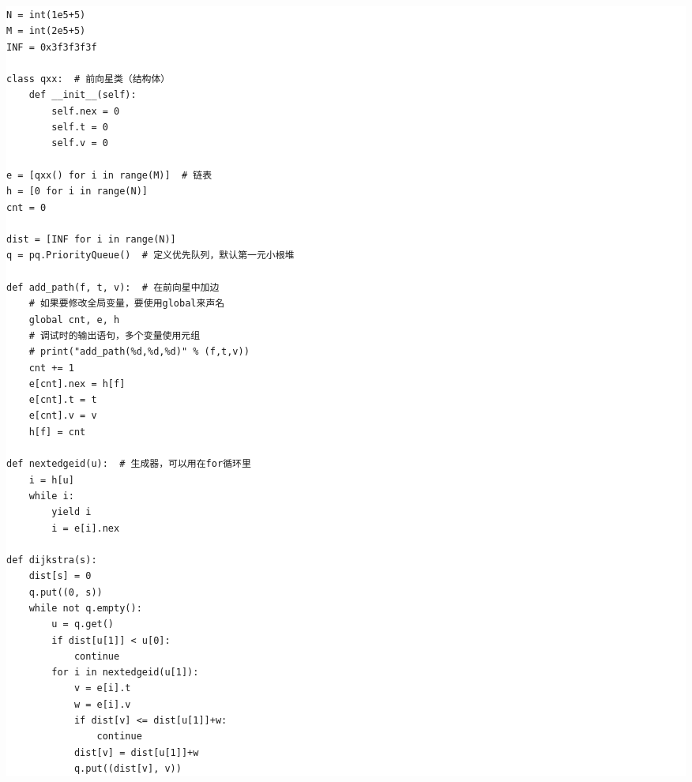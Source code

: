     N = int(1e5+5)
    M = int(2e5+5)
    INF = 0x3f3f3f3f
    
    class qxx:  # 前向星类（结构体）
        def __init__(self):
            self.nex = 0
            self.t = 0
            self.v = 0
    
    e = [qxx() for i in range(M)]  # 链表
    h = [0 for i in range(N)]
    cnt = 0
    
    dist = [INF for i in range(N)]
    q = pq.PriorityQueue()  # 定义优先队列，默认第一元小根堆
    
    def add_path(f, t, v):  # 在前向星中加边
        # 如果要修改全局变量，要使用global来声名
        global cnt, e, h
        # 调试时的输出语句，多个变量使用元组
        # print("add_path(%d,%d,%d)" % (f,t,v))
        cnt += 1
        e[cnt].nex = h[f]
        e[cnt].t = t
        e[cnt].v = v
        h[f] = cnt
    
    def nextedgeid(u):  # 生成器，可以用在for循环里
        i = h[u]
        while i:
            yield i
            i = e[i].nex
    
    def dijkstra(s):
        dist[s] = 0
        q.put((0, s))
        while not q.empty():
            u = q.get()
            if dist[u[1]] < u[0]:
                continue
            for i in nextedgeid(u[1]):
                v = e[i].t
                w = e[i].v
                if dist[v] <= dist[u[1]]+w:
                    continue
                dist[v] = dist[u[1]]+w
                q.put((dist[v], v))
    